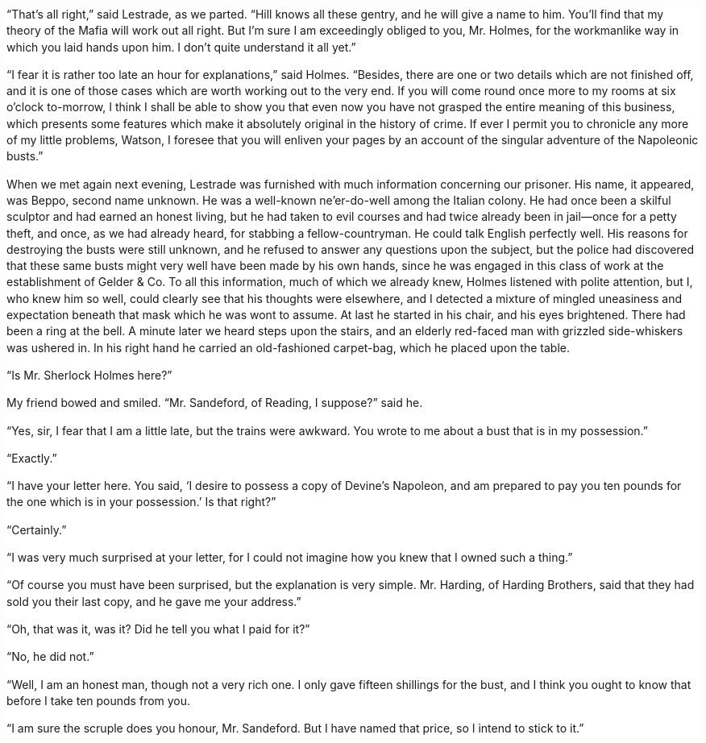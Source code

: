 “That’s all right,” said Lestrade, as we parted. “Hill knows all these gentry, and he will give a name to him. You’ll find that my theory of the Mafia will work out all right. But I’m sure I am exceedingly obliged to you, Mr. Holmes, for the workmanlike way in which you laid hands upon him. I don’t quite understand it all yet.”

“I fear it is rather too late an hour for explanations,” said Holmes. “Besides, there are one or two details which are not finished off, and it is one of those cases which are worth working out to the very end. If you will come round once more to my rooms at six o’clock to-morrow, I think I shall be able to show you that even now you have not grasped the entire meaning of this business, which presents some features which make it absolutely original in the history of crime. If ever I permit you to chronicle any more of my little problems, Watson, I foresee that you will enliven your pages by an account of the singular adventure of the Napoleonic busts.”

When we met again next evening, Lestrade was furnished with much information concerning our prisoner. His name, it appeared, was Beppo, second name unknown. He was a well-known ne’er-do-well among the Italian colony. He had once been a skilful sculptor and had earned an honest living, but he had taken to evil courses and had twice already been in jail—once for a petty theft, and once, as we had already heard, for stabbing a fellow-countryman. He could talk English perfectly well. His reasons for destroying the busts were still unknown, and he refused to answer any questions upon the subject, but the police had discovered that these same busts might very well have been made by his own hands, since he was engaged in this class of work at the establishment of Gelder & Co. To all this information, much of which we already knew, Holmes listened with polite attention, but I, who knew him so well, could clearly see that his thoughts were elsewhere, and I detected a mixture of mingled uneasiness and expectation beneath that mask which he was wont to assume. At last he started in his chair, and his eyes brightened. There had been a ring at the bell. A minute later we heard steps upon the stairs, and an elderly red-faced man with grizzled side-whiskers was ushered in. In his right hand he carried an old-fashioned carpet-bag, which he placed upon the table.

“Is Mr. Sherlock Holmes here?”

My friend bowed and smiled. “Mr. Sandeford, of Reading, I suppose?” said he.

“Yes, sir, I fear that I am a little late, but the trains were awkward. You wrote to me about a bust that is in my possession.”

“Exactly.”

“I have your letter here. You said, ‘I desire to possess a copy of Devine’s Napoleon, and am prepared to pay you ten pounds for the one which is in your possession.’ Is that right?”

“Certainly.”

“I was very much surprised at your letter, for I could not imagine how you knew that I owned such a thing.”

“Of course you must have been surprised, but the explanation is very simple. Mr. Harding, of Harding Brothers, said that they had sold you their last copy, and he gave me your address.”

“Oh, that was it, was it? Did he tell you what I paid for it?”

“No, he did not.”

“Well, I am an honest man, though not a very rich one. I only gave fifteen shillings for the bust, and I think you ought to know that before I take ten pounds from you.

“I am sure the scruple does you honour, Mr. Sandeford. But I have named that price, so I intend to stick to it.”
